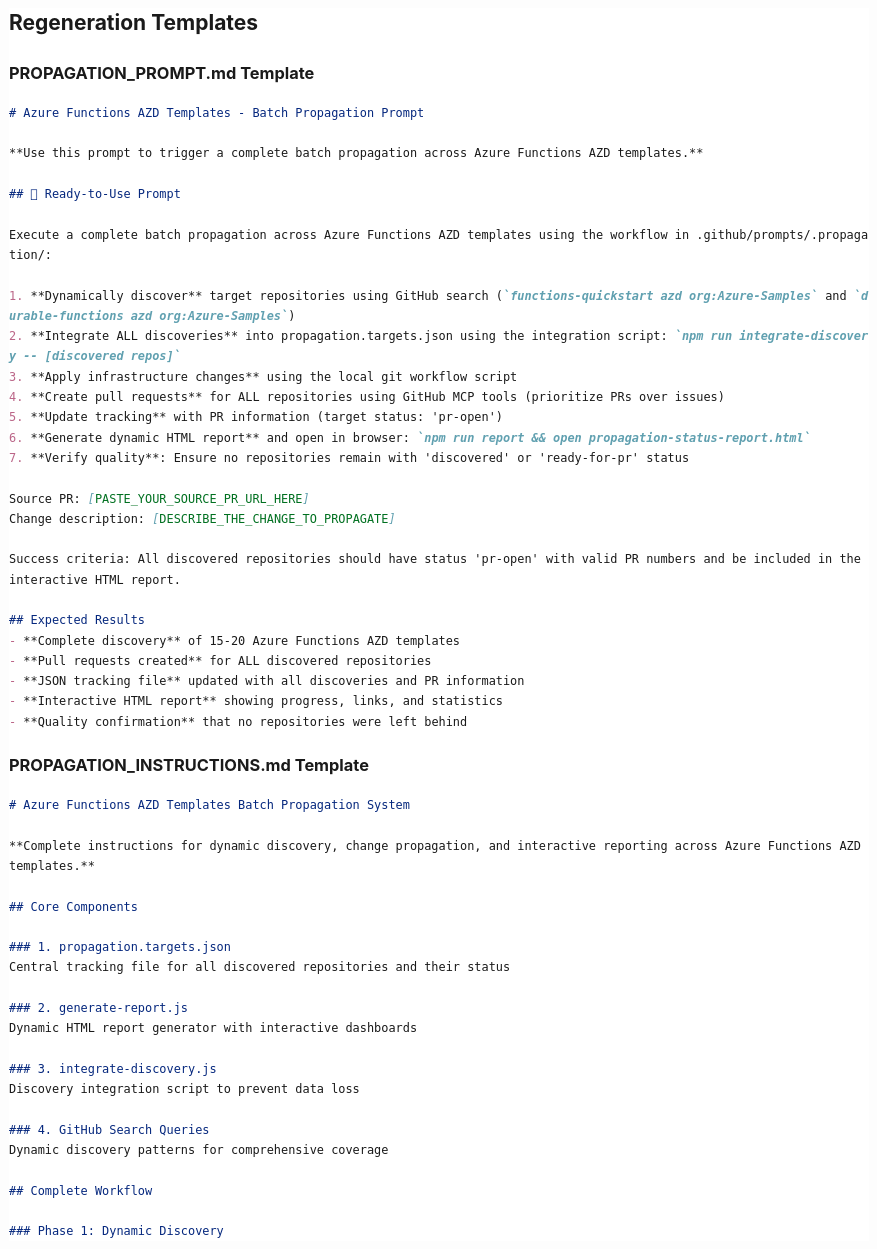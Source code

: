 ## Regeneration Templates

### PROPAGATION_PROMPT.md Template
```markdown
# Azure Functions AZD Templates - Batch Propagation Prompt

**Use this prompt to trigger a complete batch propagation across Azure Functions AZD templates.**

## 🚀 Ready-to-Use Prompt

Execute a complete batch propagation across Azure Functions AZD templates using the workflow in .github/prompts/.propagation/:

1. **Dynamically discover** target repositories using GitHub search (`functions-quickstart azd org:Azure-Samples` and `durable-functions azd org:Azure-Samples`)
2. **Integrate ALL discoveries** into propagation.targets.json using the integration script: `npm run integrate-discovery -- [discovered repos]`
3. **Apply infrastructure changes** using the local git workflow script
4. **Create pull requests** for ALL repositories using GitHub MCP tools (prioritize PRs over issues)
5. **Update tracking** with PR information (target status: 'pr-open')
6. **Generate dynamic HTML report** and open in browser: `npm run report && open propagation-status-report.html`
7. **Verify quality**: Ensure no repositories remain with 'discovered' or 'ready-for-pr' status

Source PR: [PASTE_YOUR_SOURCE_PR_URL_HERE]
Change description: [DESCRIBE_THE_CHANGE_TO_PROPAGATE]

Success criteria: All discovered repositories should have status 'pr-open' with valid PR numbers and be included in the interactive HTML report.

## Expected Results
- **Complete discovery** of 15-20 Azure Functions AZD templates
- **Pull requests created** for ALL discovered repositories  
- **JSON tracking file** updated with all discoveries and PR information
- **Interactive HTML report** showing progress, links, and statistics
- **Quality confirmation** that no repositories were left behind
```

### PROPAGATION_INSTRUCTIONS.md Template
```markdown
# Azure Functions AZD Templates Batch Propagation System

**Complete instructions for dynamic discovery, change propagation, and interactive reporting across Azure Functions AZD templates.**

## Core Components

### 1. propagation.targets.json
Central tracking file for all discovered repositories and their status

### 2. generate-report.js  
Dynamic HTML report generator with interactive dashboards

### 3. integrate-discovery.js
Discovery integration script to prevent data loss

### 4. GitHub Search Queries
Dynamic discovery patterns for comprehensive coverage

## Complete Workflow

### Phase 1: Dynamic Discovery
```